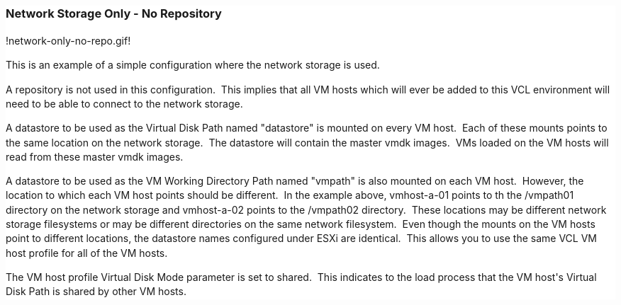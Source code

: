 <a name="VMwareConfiguration-NetworkStorageOnly-NoRepository"></a>
### Network Storage Only - No Repository

!network-only-no-repo.gif!

This is an example of a simple configuration where the network storage is
used.

A repository is not used in this configuration. &nbsp;This implies that all
VM hosts which will ever be added to this VCL environment will need to be
able to connect to the network storage.

A datastore to be used as the Virtual Disk Path named "datastore" is
mounted on every VM host. &nbsp;Each of these mounts points to the same
location on the network storage. &nbsp;The datastore will contain the
master vmdk images. &nbsp;VMs loaded on the VM hosts will read from these
master vmdk images.

A datastore to be used as the VM Working Directory Path named "vmpath" is
also mounted on each VM host. &nbsp;However, the location to which each VM
host points should be different. &nbsp;In the example above, vmhost-a-01
points to th the /vmpath01 directory on the network storage and vmhost-a-02
points to the /vmpath02 directory. &nbsp;These locations may be different
network storage filesystems or may be different directories on the same
network filesystem. &nbsp;Even though the mounts on the VM hosts point to
different locations, the datastore names configured under ESXi are
identical. &nbsp;This allows you to use the same VCL VM host profile for
all of the VM hosts.

The VM host profile Virtual Disk Mode parameter is set to shared.&nbsp;
This indicates to the load process that the VM host's Virtual Disk Path is
shared by other VM hosts.
